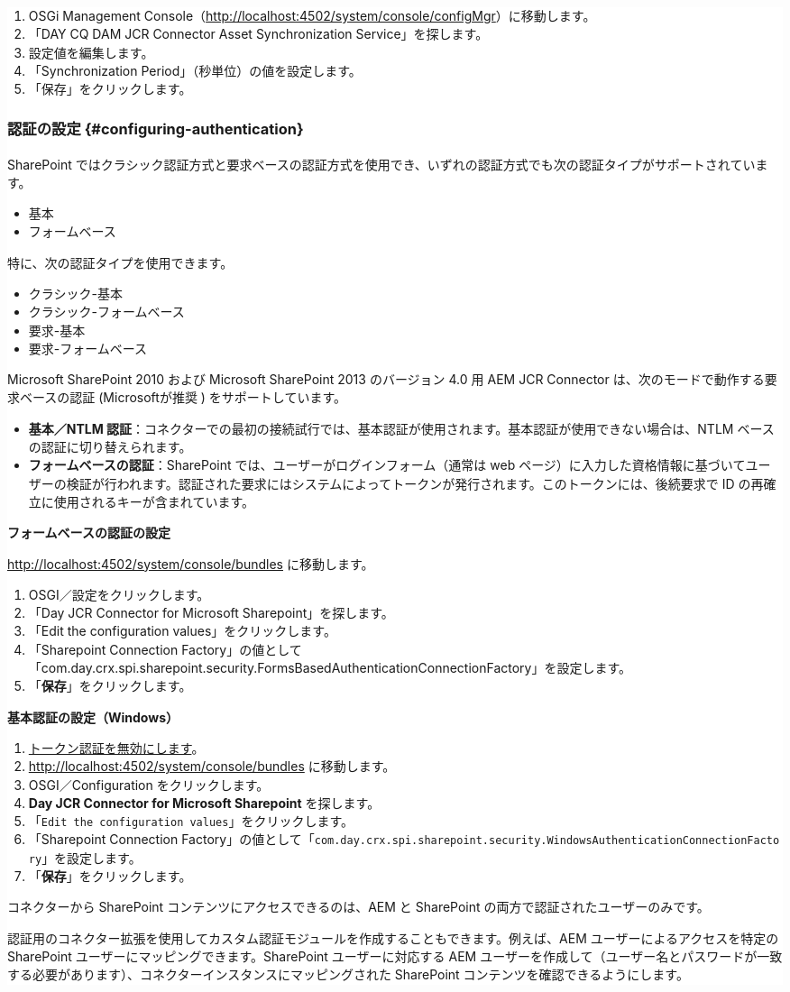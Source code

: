 1. OSGi Management Console（[http://localhost:4502/system/console/configMgr](http://localhost:4502/system/console/configMgr)）に移動します。
1. 「DAY CQ DAM JCR Connector Asset Synchronization Service」を探します。
1. 設定値を編集します。
1. 「Synchronization Period」（秒単位）の値を設定します。
1. 「保存」をクリックします。

### 認証の設定 {#configuring-authentication}

SharePoint ではクラシック認証方式と要求ベースの認証方式を使用でき、いずれの認証方式でも次の認証タイプがサポートされています。

* 基本
* フォームベース

特に、次の認証タイプを使用できます。

* クラシック-基本
* クラシック-フォームベース
* 要求-基本
* 要求-フォームベース

Microsoft SharePoint 2010 および Microsoft SharePoint 2013 のバージョン 4.0 用 AEM JCR Connector は、次のモードで動作する要求ベースの認証 (Microsoftが推奨 ) をサポートしています。

* **基本／NTLM 認証**：コネクターでの最初の接続試行では、基本認証が使用されます。基本認証が使用できない場合は、NTLM ベースの認証に切り替えられます。
* **フォームベースの認証**：SharePoint では、ユーザーがログインフォーム（通常は web ページ）に入力した資格情報に基づいてユーザーの検証が行われます。認証された要求にはシステムによってトークンが発行されます。このトークンには、後続要求で ID の再確立に使用されるキーが含まれています。

**フォームベースの認証の設定**

[http://localhost:4502/system/console/bundles](http://localhost:4502/system/console/bundles) に移動します。

1. OSGI／設定をクリックします。
1. 「Day JCR Connector for Microsoft Sharepoint」を探します。
1. 「Edit the configuration values」をクリックします。
1. 「Sharepoint Connection Factory」の値として「com.day.crx.spi.sharepoint.security.FormsBasedAuthenticationConnectionFactory」を設定します。
1. 「**保存**」をクリックします。

**基本認証の設定（Windows）**

1. [トークン認証を無効にします](#disable-token-authentication)。
1. [http://localhost:4502/system/console/bundles](http://localhost:4502/system/console/bundles) に移動します。
1. OSGI／Configuration をクリックします。
1. **Day JCR Connector for Microsoft Sharepoint** を探します。
1. 「`Edit the configuration values`」をクリックします。
1. 「Sharepoint Connection Factory」の値として「`com.day.crx.spi.sharepoint.security.WindowsAuthenticationConnectionFactory`」を設定します。
1. 「**保存**」をクリックします。

コネクターから SharePoint コンテンツにアクセスできるのは、AEM と SharePoint の両方で認証されたユーザーのみです。

認証用のコネクター拡張を使用してカスタム認証モジュールを作成することもできます。例えば、AEM ユーザーによるアクセスを特定の SharePoint ユーザーにマッピングできます。SharePoint ユーザーに対応する AEM ユーザーを作成して（ユーザー名とパスワードが一致する必要があります）、コネクターインスタンスにマッピングされた SharePoint コンテンツを確認できるようにします。
